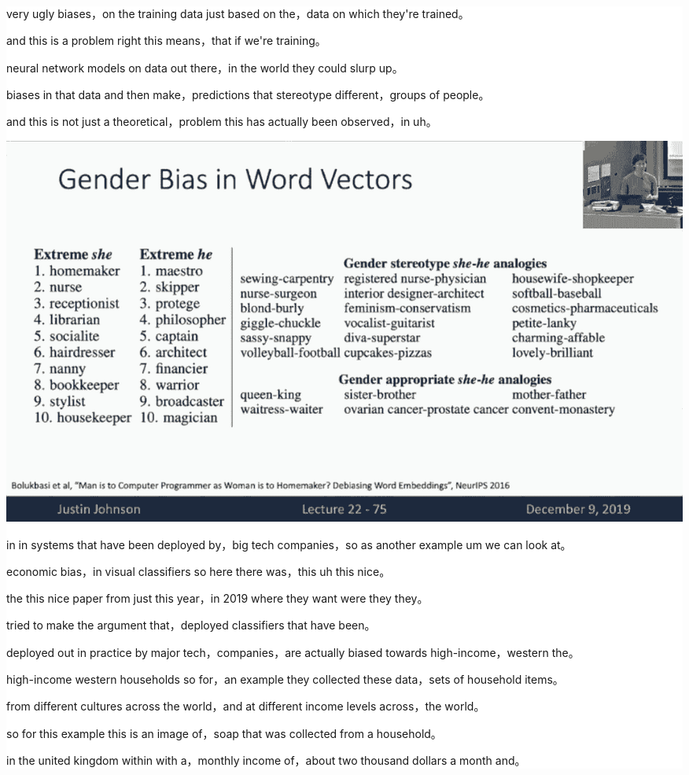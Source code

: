 very ugly biases，on the training data just based on the，data on which they're trained。

and this is a problem right this means，that if we're training。

neural network models on data out there，in the world they could slurp up。

biases in that data and then make，predictions that stereotype different，groups of people。

and this is not just a theoretical，problem this has actually been observed，in uh。



![](img/f33fa36176887808b6ee46d782e57fd3_85.png)

in in systems that have been deployed by，big tech companies，so as another example um we can look at。

economic bias，in visual classifiers so here there was，this uh this nice。

the this nice paper from just this year，in 2019 where they want were they they。

tried to make the argument that，deployed classifiers that have been。

deployed out in practice by major tech，companies，are actually biased towards high-income，western the。

high-income western households so for，an example they collected these data，sets of household items。

from different cultures across the world，and at different income levels across，the world。

so for this example this is an image of，soap that was collected from a household。

in the united kingdom within with a，monthly income of，about two thousand dollars a month and。
